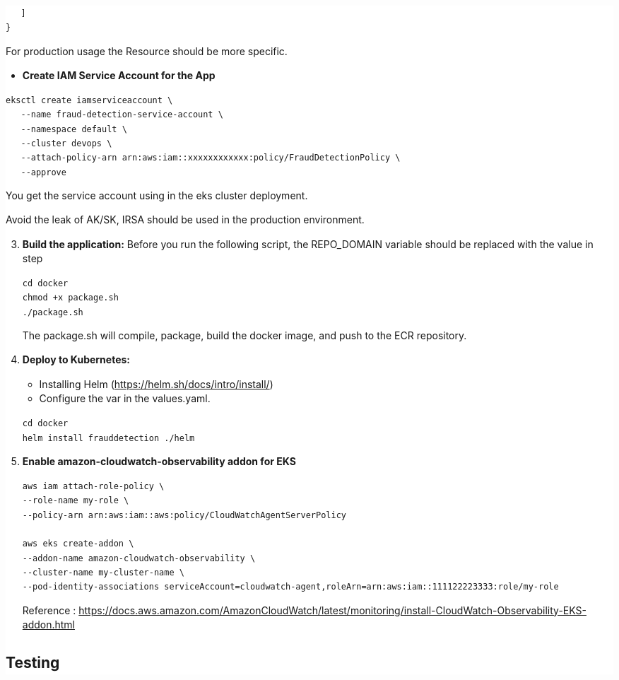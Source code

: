    ```
      ]
   }
   ```
   For production usage the Resource should be more specific.

   - **Create IAM Service Account for the App**
   ```
   eksctl create iamserviceaccount \
      --name fraud-detection-service-account \
      --namespace default \
      --cluster devops \
      --attach-policy-arn arn:aws:iam::xxxxxxxxxxxx:policy/FraudDetectionPolicy \
      --approve
   ```
   You get the service account using in the eks cluster deployment. 
   
   Avoid the leak of AK/SK, IRSA should be used in the production environment.

3. **Build the application:**
   Before you run the following script, the REPO_DOMAIN variable should be replaced with the value in step 
   ```
   cd docker
   chmod +x package.sh
   ./package.sh
   ```
   The package.sh will compile, package, build the docker image, and push to the ECR repository.

4. **Deploy to Kubernetes:**
   - Installing Helm  (https://helm.sh/docs/intro/install/)
   - Configure the var in the values.yaml.  
   
   ```
   cd docker
   helm install frauddetection ./helm
   ```
5. **Enable amazon-cloudwatch-observability addon for EKS**  
   
   ```
   aws iam attach-role-policy \
   --role-name my-role \
   --policy-arn arn:aws:iam::aws:policy/CloudWatchAgentServerPolicy

   aws eks create-addon \
   --addon-name amazon-cloudwatch-observability \
   --cluster-name my-cluster-name \
   --pod-identity-associations serviceAccount=cloudwatch-agent,roleArn=arn:aws:iam::111122223333:role/my-role
   ```

   Reference : https://docs.aws.amazon.com/AmazonCloudWatch/latest/monitoring/install-CloudWatch-Observability-EKS-addon.html

## Testing
